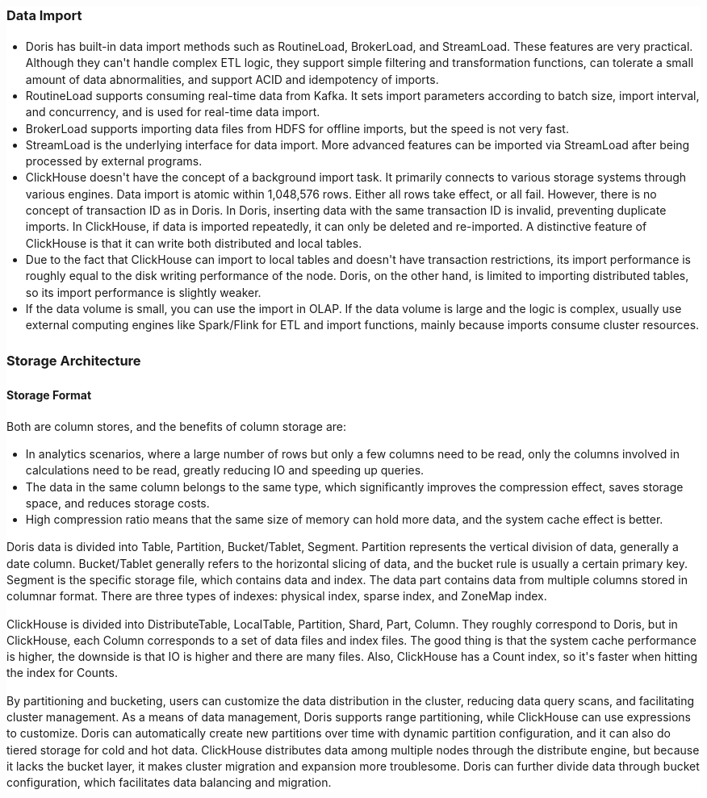 ### **Data Import**

- Doris has built-in data import methods such as RoutineLoad, BrokerLoad, and StreamLoad. These features are very practical. Although they can't handle complex ETL logic, they support simple filtering and transformation functions, can tolerate a small amount of data abnormalities, and support ACID and idempotency of imports.
- RoutineLoad supports consuming real-time data from Kafka. It sets import parameters according to batch size, import interval, and concurrency, and is used for real-time data import.
- BrokerLoad supports importing data files from HDFS for offline imports, but the speed is not very fast.
- StreamLoad is the underlying interface for data import. More advanced features can be imported via StreamLoad after being processed by external programs.
- ClickHouse doesn't have the concept of a background import task. It primarily connects to various storage systems through various engines. Data import is atomic within 1,048,576 rows. Either all rows take effect, or all fail. However, there is no concept of transaction ID as in Doris. In Doris, inserting data with the same transaction ID is invalid, preventing duplicate imports. In ClickHouse, if data is imported repeatedly, it can only be deleted and re-imported. A distinctive feature of ClickHouse is that it can write both distributed and local tables.
- Due to the fact that ClickHouse can import to local tables and doesn't have transaction restrictions, its import performance is roughly equal to the disk writing performance of the node. Doris, on the other hand, is limited to importing distributed tables, so its import performance is slightly weaker.
- If the data volume is small, you can use the import in OLAP. If the data volume is large and the logic is complex, usually use external computing engines like Spark/Flink for ETL and import functions, mainly because imports consume cluster resources.

### **Storage Architecture**

#### **Storage Format**

Both are column stores, and the benefits of column storage are:

- In analytics scenarios, where a large number of rows but only a few columns need to be read, only the columns involved in calculations need to be read, greatly reducing IO and speeding up queries.
- The data in the same column belongs to the same type, which significantly improves the compression effect, saves storage space, and reduces storage costs.
- High compression ratio means that the same size of memory can hold more data, and the system cache effect is better.

Doris data is divided into Table, Partition, Bucket/Tablet, Segment. Partition represents the vertical division of data, generally a date column. Bucket/Tablet generally refers to the horizontal slicing of data, and the bucket rule is usually a certain primary key. Segment is the specific storage file, which contains data and index. The data part contains data from multiple columns stored in columnar format. There are three types of indexes: physical index, sparse index, and ZoneMap index.

ClickHouse is divided into DistributeTable, LocalTable, Partition, Shard, Part, Column. They roughly correspond to Doris, but in ClickHouse, each Column corresponds to a set of data files and index files. The good thing is that the system cache performance is higher, the downside is that IO is higher and there are many files. Also, ClickHouse has a Count index, so it's faster when hitting the index for Counts.

By partitioning and bucketing, users can customize the data distribution in the cluster, reducing data query scans, and facilitating cluster management. As a means of data management, Doris supports range partitioning, while ClickHouse can use expressions to customize. Doris can automatically create new partitions over time with dynamic partition configuration, and it can also do tiered storage for cold and hot data. ClickHouse distributes data among multiple nodes through the distribute engine, but because it lacks the bucket layer, it makes cluster migration and expansion more troublesome. Doris can further divide data through bucket configuration, which facilitates data balancing and migration.
